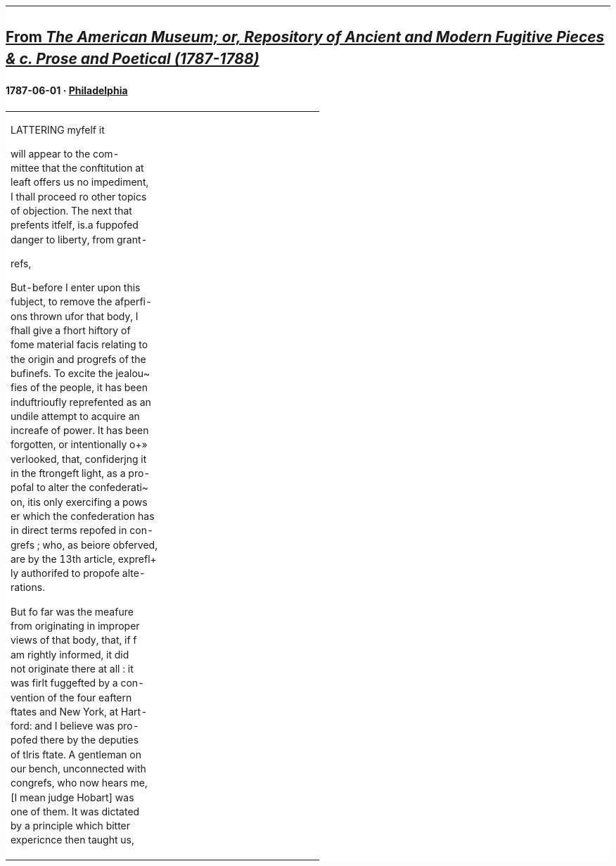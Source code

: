 
---

## [From _The American Museum; or, Repository of Ancient and Modern Fugitive Pieces & c. Prose and Poetical (1787-1788)_](https://archive.org/details/sim_american-museum-or-universal-magazine_1787-06_1_6/page/n31/mode/1up?view=theater)

#### 1787-06-01 &middot; [Philadelphia](http://dbpedia.org/resource/Philadelphia)

<table style="width: 100%;"><tr><td style="width: 50%">

  
LATTERING myfelf it  
  
will appear to the com-  
mittee that the conftitution at  
leaft offers us no impediment,  
I thall proceed ro other topics  
of objection. The next that  
prefents itfelf, is.a fuppofed  
danger to liberty, from grant-  
  
refs,  
  
But-before I enter upon this  
fubject, to remove the afperfi-  
ons thrown ufor that body, I  
fhall give a fhort hiftory of  
fome material facis relating to  
the origin and progrefs of the  
bufinefs. To excite the jealou~  
fies of the people, it has been  
induftrioufly reprefented as an  
undile attempt to acquire an  
increafe of power. It has been  
forgotten, or intentionally o+»  
verlooked, that, confiderjng it  
in the ftrongeft light, as a pro-  
pofal to alter the confederati~  
on, itis only exercifing a pows  
er which the confederation has  
in direct terms repofed in con-  
grefs ; who, as beiore obferved,  
are by the 13th article, exprefl+  
ly authorifed to propofe alte-  
rations.  
  
But fo far was the meafure  
from originating in improper  
views of that body, that, if f  
am rightly informed, it did  
not originate there at all : it  
was firlt fuggefted by a con-  
vention of the four eaftern  
ftates and New York, at Hart-  
ford: and I believe was pro-  
pofed there by the deputies  
of tlris ftate. A gentleman on  
our bench, unconnected with  
congrefs, who now hears me,  
[I mean judge Hobart] was  
one of them. It was dictated  
by a principle which bitter  
expericnce then taught us,  